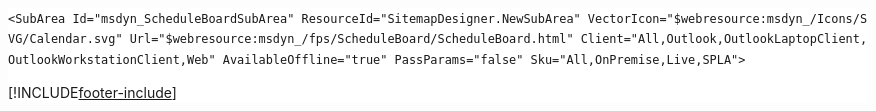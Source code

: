 ```<SubArea Id="msdyn_ScheduleBoardSubArea" ResourceId="SitemapDesigner.NewSubArea" VectorIcon="$webresource:msdyn_/Icons/SVG/Calendar.svg" Url="$webresource:msdyn_/fps/ScheduleBoard/ScheduleBoard.html" Client="All,Outlook,OutlookLaptopClient,OutlookWorkstationClient,Web" AvailableOffline="true" PassParams="false" Sku="All,OnPremise,Live,SPLA">```


[!INCLUDE[footer-include](../../includes/footer-banner.md)]
